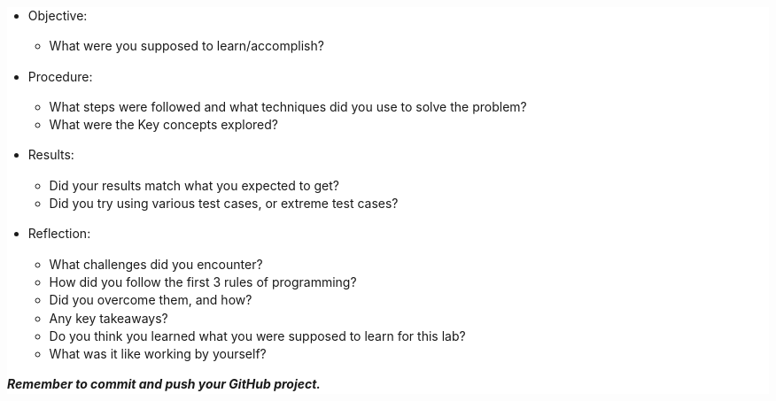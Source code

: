  - Objective:
   - What were you supposed to learn/accomplish?

 - Procedure:
   - What steps were followed and what techniques did you use to solve the problem?
   - What were the Key concepts explored?

 - Results:
   - Did your results match what you expected to get? 
   - Did you try using various test cases, or extreme test cases?
  
 - Reflection:
   - What challenges did you encounter? 
   - How did you follow the first 3 rules of programming?
   - Did you overcome them, and how? 
   - Any key takeaways? 
   - Do you think you learned what you were supposed to learn for this lab? 
   - What was it like working by yourself?
   
***Remember to commit and push your GitHub project.***